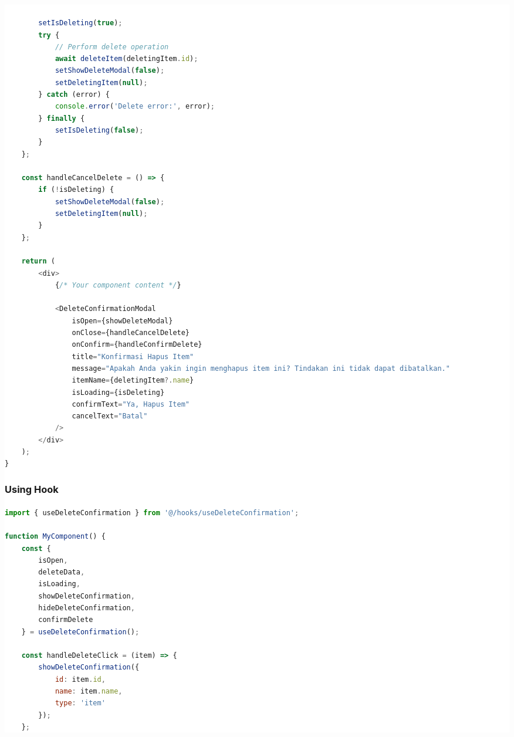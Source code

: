```javascript
        
        setIsDeleting(true);
        try {
            // Perform delete operation
            await deleteItem(deletingItem.id);
            setShowDeleteModal(false);
            setDeletingItem(null);
        } catch (error) {
            console.error('Delete error:', error);
        } finally {
            setIsDeleting(false);
        }
    };

    const handleCancelDelete = () => {
        if (!isDeleting) {
            setShowDeleteModal(false);
            setDeletingItem(null);
        }
    };

    return (
        <div>
            {/* Your component content */}
            
            <DeleteConfirmationModal
                isOpen={showDeleteModal}
                onClose={handleCancelDelete}
                onConfirm={handleConfirmDelete}
                title="Konfirmasi Hapus Item"
                message="Apakah Anda yakin ingin menghapus item ini? Tindakan ini tidak dapat dibatalkan."
                itemName={deletingItem?.name}
                isLoading={isDeleting}
                confirmText="Ya, Hapus Item"
                cancelText="Batal"
            />
        </div>
    );
}
```

### Using Hook
```javascript
import { useDeleteConfirmation } from '@/hooks/useDeleteConfirmation';

function MyComponent() {
    const { 
        isOpen, 
        deleteData, 
        isLoading, 
        showDeleteConfirmation, 
        hideDeleteConfirmation, 
        confirmDelete 
    } = useDeleteConfirmation();

    const handleDeleteClick = (item) => {
        showDeleteConfirmation({
            id: item.id,
            name: item.name,
            type: 'item'
        });
    };
```
